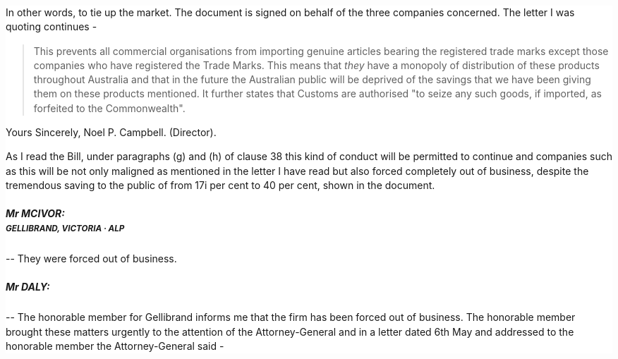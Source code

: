 In other words, to tie up the market. The document is signed on behalf of the three companies concerned. The letter I was quoting continues - 

  >This prevents all commercial organisations from importing genuine articles bearing the registered trade marks except those companies who have registered the Trade Marks. This means that  *they*  have a monopoly of distribution of these products throughout Australia and that in the future the Australian public will be deprived of the savings that we have been giving them on these products mentioned. It further states that Customs are authorised "to seize any such goods, if imported, as forfeited to the Commonwealth". 

Yours Sincerely, Noel P. Campbell. (Director). 

As I read the Bill, under paragraphs (g) and (h) of clause 38 this kind of conduct will be permitted to continue and companies such as this will be not only maligned as mentioned in the letter I have read but also forced completely out of business, despite the tremendous saving to the public of from 17i per cent to 40 per cent, shown in the document. 

##### Mr MCIVOR:<br><small class="text-muted">GELLIBRAND, VICTORIA &middot; ALP</small>

-- They were forced out of business. 

##### Mr DALY:

-- The honorable member for Gellibrand informs me that the firm has been forced out of business. The honorable member brought these matters urgently to the attention of the Attorney-General and in a letter dated 6th May and addressed to the honorable member the Attorney-General said - 


